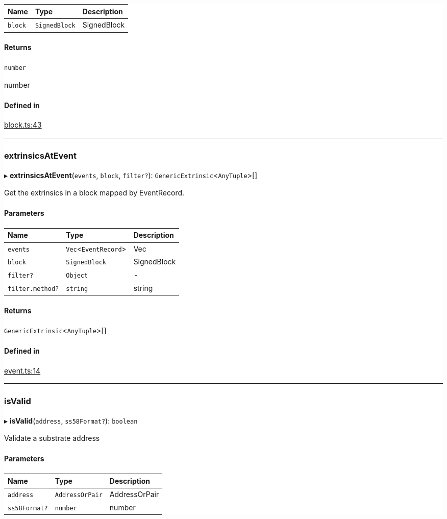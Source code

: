 | Name | Type | Description |
| :------ | :------ | :------ |
| `block` | `SignedBlock` | SignedBlock |

#### Returns

`number`

number

#### Defined in

[block.ts:43](https://github.com/gorillatron/subculture/blob/9daac40/src/block.ts#L43)

___

### extrinsicsAtEvent

▸ **extrinsicsAtEvent**(`events`, `block`, `filter?`): `GenericExtrinsic`<`AnyTuple`\>[]

Get the extrinsics in a block mapped by EventRecord.

#### Parameters

| Name | Type | Description |
| :------ | :------ | :------ |
| `events` | `Vec`<`EventRecord`\> | Vec<EventRecord> |
| `block` | `SignedBlock` | SignedBlock |
| `filter?` | `Object` | - |
| `filter.method?` | `string` | string |

#### Returns

`GenericExtrinsic`<`AnyTuple`\>[]

#### Defined in

[event.ts:14](https://github.com/gorillatron/subculture/blob/9daac40/src/event.ts#L14)

___

### isValid

▸ **isValid**(`address`, `ss58Format?`): `boolean`

Validate a substrate address

#### Parameters

| Name | Type | Description |
| :------ | :------ | :------ |
| `address` | `AddressOrPair` | AddressOrPair |
| `ss58Format?` | `number` | number |
